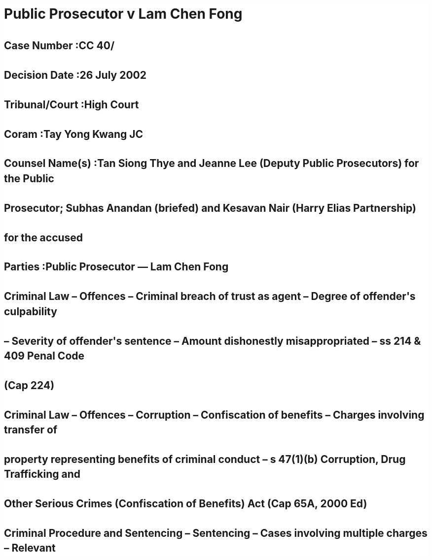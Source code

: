 # Public Prosecutor v Lam Chen Fong 



## Case Number :CC 40/ 

## Decision Date :26 July 2002 

## Tribunal/Court :High Court 

## Coram :Tay Yong Kwang JC 

## Counsel Name(s) :Tan Siong Thye and Jeanne Lee (Deputy Public Prosecutors) for the Public 

## Prosecutor; Subhas Anandan (briefed) and Kesavan Nair (Harry Elias Partnership) 

## for the accused 

## Parties :Public Prosecutor — Lam Chen Fong 

## Criminal Law – Offences – Criminal breach of trust as agent – Degree of offender's culpability 

## – Severity of offender's sentence – Amount dishonestly misappropriated – ss 214 & 409 Penal Code 

## (Cap 224) 

## Criminal Law – Offences – Corruption – Confiscation of benefits – Charges involving transfer of 

## property representing benefits of criminal conduct – s 47(1)(b) Corruption, Drug Trafficking and 

## Other Serious Crimes (Confiscation of Benefits) Act (Cap 65A, 2000 Ed) 

## Criminal Procedure and Sentencing – Sentencing – Cases involving multiple charges – Relevant 
